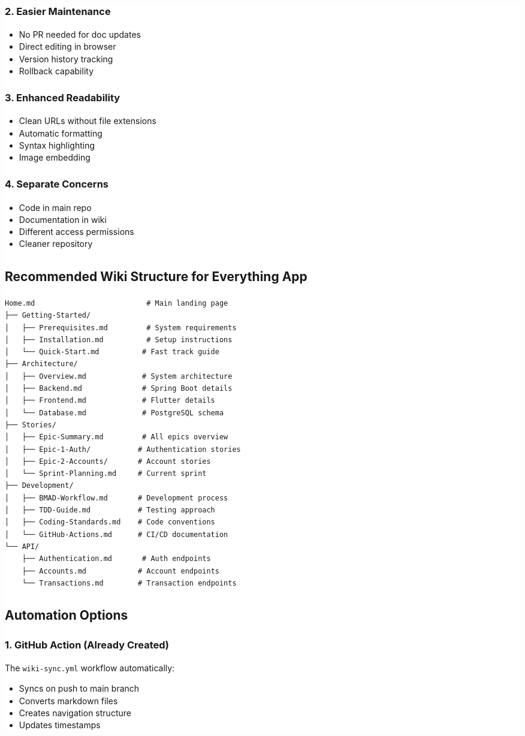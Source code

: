 ### 2. Easier Maintenance
- No PR needed for doc updates
- Direct editing in browser
- Version history tracking
- Rollback capability

### 3. Enhanced Readability
- Clean URLs without file extensions
- Automatic formatting
- Syntax highlighting
- Image embedding

### 4. Separate Concerns
- Code in main repo
- Documentation in wiki
- Different access permissions
- Cleaner repository

## Recommended Wiki Structure for Everything App

```
Home.md                          # Main landing page
├── Getting-Started/
│   ├── Prerequisites.md         # System requirements
│   ├── Installation.md          # Setup instructions
│   └── Quick-Start.md          # Fast track guide
├── Architecture/
│   ├── Overview.md             # System architecture
│   ├── Backend.md              # Spring Boot details
│   ├── Frontend.md             # Flutter details
│   └── Database.md             # PostgreSQL schema
├── Stories/
│   ├── Epic-Summary.md         # All epics overview
│   ├── Epic-1-Auth/           # Authentication stories
│   ├── Epic-2-Accounts/       # Account stories
│   └── Sprint-Planning.md     # Current sprint
├── Development/
│   ├── BMAD-Workflow.md       # Development process
│   ├── TDD-Guide.md           # Testing approach
│   ├── Coding-Standards.md    # Code conventions
│   └── GitHub-Actions.md      # CI/CD documentation
└── API/
    ├── Authentication.md       # Auth endpoints
    ├── Accounts.md            # Account endpoints
    └── Transactions.md        # Transaction endpoints
```

## Automation Options

### 1. GitHub Action (Already Created)
The `wiki-sync.yml` workflow automatically:
- Syncs on push to main branch
- Converts markdown files
- Creates navigation structure
- Updates timestamps
